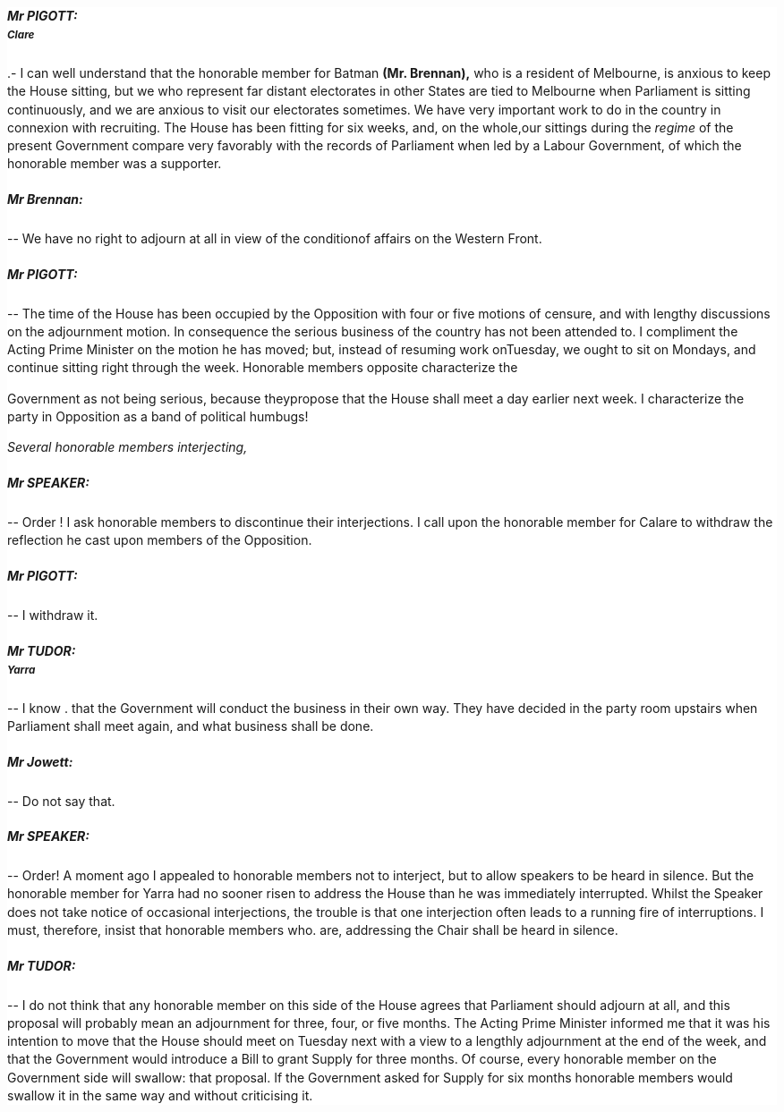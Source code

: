 ##### Mr PIGOTT:<br><small class="text-muted">Clare</small>

.- I can well understand that the honorable member for Batman  **(Mr. Brennan),**  who is a resident of Melbourne, is anxious to keep the House sitting, but we who represent far distant electorates in other States are tied to Melbourne when Parliament is sitting continuously, and we are anxious to visit our electorates sometimes. We have very important work to do in the country in connexion with recruiting. The House has been fitting for six weeks, and, on the whole,our sittings during the  *regime*  of the present Government compare very favorably with the records of Parliament when led by a Labour Government, of which the honorable member was a supporter. 

##### Mr Brennan:

-- We have no right to adjourn at all in view of the conditionof affairs on the Western Front. 

##### Mr PIGOTT:

-- The time of the House has been occupied by the Opposition with four or five motions of censure, and with lengthy discussions on the adjournment motion. In consequence the serious business of the country has not been attended to. I compliment the Acting Prime Minister on the motion he has moved; but, instead of resuming work onTuesday, we ought to sit on Mondays, and continue sitting right through the week. Honorable members opposite characterize the 

Government as not being serious, because theypropose that the House shall meet a day earlier next week. I characterize the party in Opposition as a band of political humbugs! 


 *Several honorable members interjecting,* 


##### Mr SPEAKER:

-- Order ! I ask honorable members to discontinue their interjections. I call upon the honorable member for Calare to withdraw the reflection he cast upon members of the Opposition. 

##### Mr PIGOTT:

-- I withdraw it. 

##### Mr TUDOR:<br><small class="text-muted">Yarra</small>

-- I know . that the Government will conduct the business in their own way. They have decided in the party room upstairs when Parliament shall meet again, and what business shall be done. 

##### Mr Jowett:

-- Do not say that. 

##### Mr SPEAKER:

-- Order! A moment ago I appealed to honorable members not to interject, but to allow speakers to be heard in silence. But the honorable member for Yarra had no sooner risen to address the House than he was immediately interrupted. Whilst the  Speaker  does not take notice of occasional interjections, the trouble is that one interjection often leads to a running fire of interruptions. I must, therefore, insist that honorable members who. are, addressing the Chair shall be heard in silence. 

##### Mr TUDOR:

-- I do not think that any honorable member on this side of the House agrees that Parliament should adjourn at all, and this proposal will probably mean an adjournment for three, four, or five months. The Acting Prime Minister informed me that it was his intention to move that the House should meet on Tuesday next with a view to a lengthly adjournment at the end of the week, and that the Government would introduce a Bill to grant Supply for three months. Of course, every honorable member on the Government side will swallow: that proposal. If the Government asked for Supply for six months honorable members would swallow it in the same way and without criticising it. 
